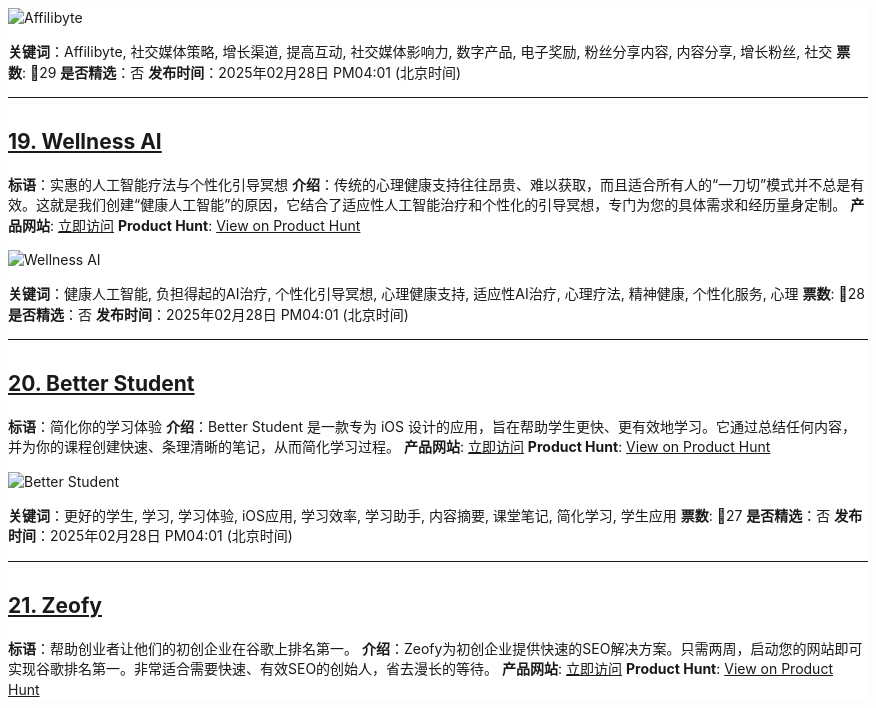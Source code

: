 ![Affilibyte]()

**关键词**：Affilibyte, 社交媒体策略, 增长渠道, 提高互动, 社交媒体影响力, 数字产品, 电子奖励, 粉丝分享内容, 内容分享, 增长粉丝, 社交
**票数**: 🔺29
**是否精选**：否
**发布时间**：2025年02月28日 PM04:01 (北京时间)

---

## [19. Wellness AI](https://www.producthunt.com/posts/wellness-ai?utm_campaign=producthunt-api&utm_medium=api-v2&utm_source=Application%3A+decohack+%28ID%3A+172745%29)
**标语**：实惠的人工智能疗法与个性化引导冥想
**介绍**：传统的心理健康支持往往昂贵、难以获取，而且适合所有人的“一刀切”模式并不总是有效。这就是我们创建“健康人工智能”的原因，它结合了适应性人工智能治疗和个性化的引导冥想，专门为您的具体需求和经历量身定制。
**产品网站**: [立即访问](https://www.producthunt.com/r/JA4G2SSZQLBISY?utm_campaign=producthunt-api&utm_medium=api-v2&utm_source=Application%3A+decohack+%28ID%3A+172745%29)
**Product Hunt**: [View on Product Hunt](https://www.producthunt.com/posts/wellness-ai?utm_campaign=producthunt-api&utm_medium=api-v2&utm_source=Application%3A+decohack+%28ID%3A+172745%29)

![Wellness AI]()

**关键词**：健康人工智能, 负担得起的AI治疗, 个性化引导冥想, 心理健康支持, 适应性AI治疗, 心理疗法, 精神健康, 个性化服务, 心理
**票数**: 🔺28
**是否精选**：否
**发布时间**：2025年02月28日 PM04:01 (北京时间)

---

## [20. Better Student](https://www.producthunt.com/posts/better-student?utm_campaign=producthunt-api&utm_medium=api-v2&utm_source=Application%3A+decohack+%28ID%3A+172745%29)
**标语**：简化你的学习体验
**介绍**：Better Student 是一款专为 iOS 设计的应用，旨在帮助学生更快、更有效地学习。它通过总结任何内容，并为你的课程创建快速、条理清晰的笔记，从而简化学习过程。
**产品网站**: [立即访问](https://www.producthunt.com/r/IYDQSNWUWJ5D3J?utm_campaign=producthunt-api&utm_medium=api-v2&utm_source=Application%3A+decohack+%28ID%3A+172745%29)
**Product Hunt**: [View on Product Hunt](https://www.producthunt.com/posts/better-student?utm_campaign=producthunt-api&utm_medium=api-v2&utm_source=Application%3A+decohack+%28ID%3A+172745%29)

![Better Student]()

**关键词**：更好的学生, 学习, 学习体验, iOS应用, 学习效率, 学习助手, 内容摘要, 课堂笔记, 简化学习, 学生应用
**票数**: 🔺27
**是否精选**：否
**发布时间**：2025年02月28日 PM04:01 (北京时间)

---

## [21. Zeofy](https://www.producthunt.com/posts/zeofy?utm_campaign=producthunt-api&utm_medium=api-v2&utm_source=Application%3A+decohack+%28ID%3A+172745%29)
**标语**：帮助创业者让他们的初创企业在谷歌上排名第一。
**介绍**：Zeofy为初创企业提供快速的SEO解决方案。只需两周，启动您的网站即可实现谷歌排名第一。非常适合需要快速、有效SEO的创始人，省去漫长的等待。
**产品网站**: [立即访问](https://www.producthunt.com/r/F6JMCGNUGLGF46?utm_campaign=producthunt-api&utm_medium=api-v2&utm_source=Application%3A+decohack+%28ID%3A+172745%29)
**Product Hunt**: [View on Product Hunt](https://www.producthunt.com/posts/zeofy?utm_campaign=producthunt-api&utm_medium=api-v2&utm_source=Application%3A+decohack+%28ID%3A+172745%29)

